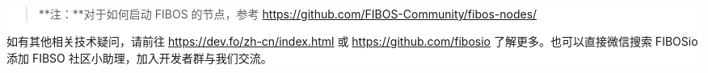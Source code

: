 > **注：**对于如何启动 FIBOS 的节点，参考 <https://github.com/FIBOS-Community/fibos-nodes/>



如有其他相关技术疑问，请前往  <https://dev.fo/zh-cn/index.html>  或 <https://github.com/fibosio>  了解更多。也可以直接微信搜索  FIBOSio 添加 FIBSO 社区小助理，加入开发者群与我们交流。